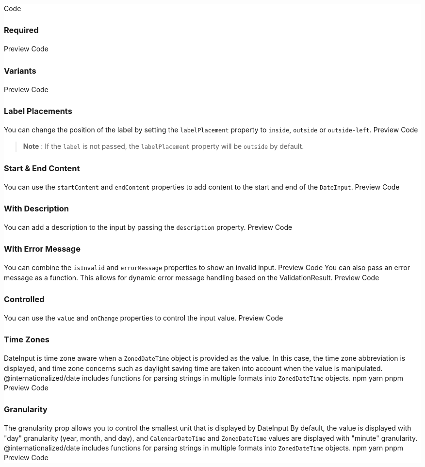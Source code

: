 Code
### Required
Preview
Code
### Variants
Preview
Code
### Label Placements
You can change the position of the label by setting the `labelPlacement` property to `inside`, `outside` or `outside-left`.
Preview
Code
> **Note** : If the `label` is not passed, the `labelPlacement` property will be `outside` by default.
### Start & End Content
You can use the `startContent` and `endContent` properties to add content to the start and end of the `DateInput`.
Preview
Code
### With Description
You can add a description to the input by passing the `description` property.
Preview
Code
### With Error Message
You can combine the `isInvalid` and `errorMessage` properties to show an invalid input.
Preview
Code
You can also pass an error message as a function. This allows for dynamic error message handling based on the ValidationResult.
Preview
Code
### Controlled
You can use the `value` and `onChange` properties to control the input value.
Preview
Code
### Time Zones
DateInput is time zone aware when a `ZonedDateTime` object is provided as the value. In this case, the time zone abbreviation is displayed, and time zone concerns such as daylight saving time are taken into account when the value is manipulated.
@internationalized/date includes functions for parsing strings in multiple formats into `ZonedDateTime` objects.
npm
yarn
pnpm
Preview
Code
### Granularity
The granularity prop allows you to control the smallest unit that is displayed by DateInput By default, the value is displayed with "day" granularity (year, month, and day), and `CalendarDateTime` and `ZonedDateTime` values are displayed with "minute" granularity.
@internationalized/date includes functions for parsing strings in multiple formats into `ZonedDateTime` objects.
npm
yarn
pnpm
Preview
Code
